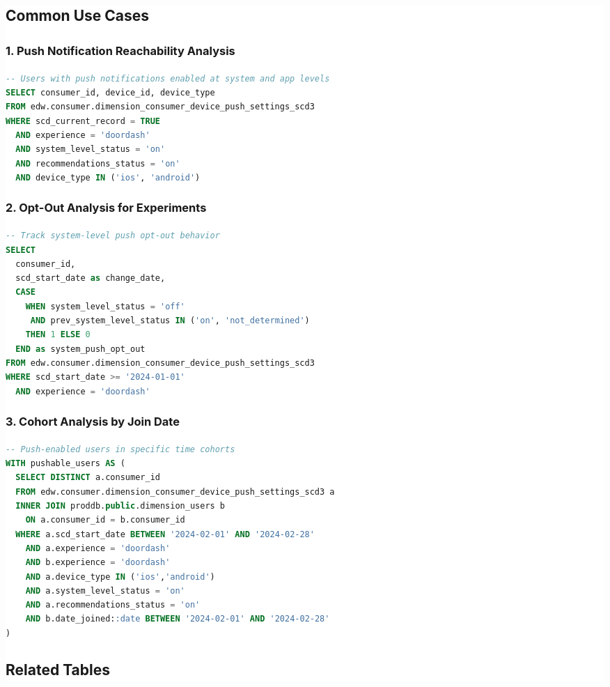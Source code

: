 ## Common Use Cases

### 1. Push Notification Reachability Analysis
```sql
-- Users with push notifications enabled at system and app levels
SELECT consumer_id, device_id, device_type
FROM edw.consumer.dimension_consumer_device_push_settings_scd3
WHERE scd_current_record = TRUE
  AND experience = 'doordash'
  AND system_level_status = 'on'
  AND recommendations_status = 'on'
  AND device_type IN ('ios', 'android')
```

### 2. Opt-Out Analysis for Experiments
```sql
-- Track system-level push opt-out behavior
SELECT 
  consumer_id,
  scd_start_date as change_date,
  CASE 
    WHEN system_level_status = 'off' 
     AND prev_system_level_status IN ('on', 'not_determined') 
    THEN 1 ELSE 0 
  END as system_push_opt_out
FROM edw.consumer.dimension_consumer_device_push_settings_scd3
WHERE scd_start_date >= '2024-01-01'
  AND experience = 'doordash'
```

### 3. Cohort Analysis by Join Date
```sql
-- Push-enabled users in specific time cohorts
WITH pushable_users AS (
  SELECT DISTINCT a.consumer_id
  FROM edw.consumer.dimension_consumer_device_push_settings_scd3 a 
  INNER JOIN proddb.public.dimension_users b 
    ON a.consumer_id = b.consumer_id
  WHERE a.scd_start_date BETWEEN '2024-02-01' AND '2024-02-28'
    AND a.experience = 'doordash'
    AND b.experience = 'doordash'
    AND a.device_type IN ('ios','android')
    AND a.system_level_status = 'on'
    AND a.recommendations_status = 'on'
    AND b.date_joined::date BETWEEN '2024-02-01' AND '2024-02-28'
)
```

## Related Tables
